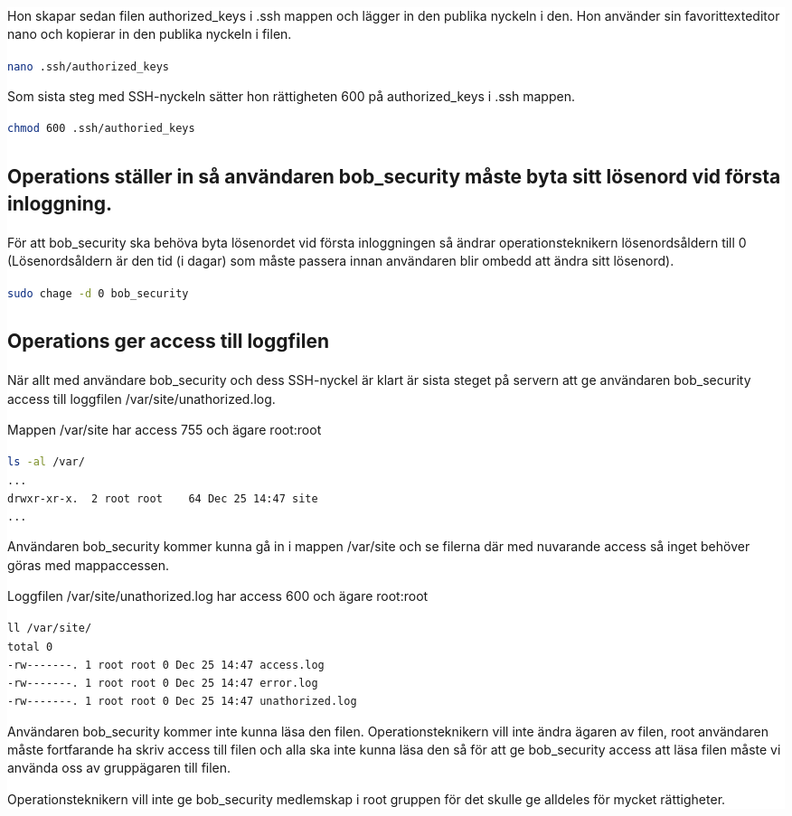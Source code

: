 Hon skapar sedan filen authorized_keys i .ssh mappen och lägger in den publika nyckeln i den. Hon använder sin favorittexteditor nano och kopierar in den publika nyckeln i filen.

```bash
nano .ssh/authorized_keys
```

Som sista steg med SSH-nyckeln sätter hon rättigheten 600 på authorized_keys i .ssh mappen.

```bash
chmod 600 .ssh/authoried_keys
```

## Operations ställer in så användaren bob_security måste byta sitt lösenord vid första inloggning.
För att bob_security ska behöva byta lösenordet vid första inloggningen så ändrar operationsteknikern lösenordsåldern till 0 (Lösenordsåldern är den tid (i dagar) som måste passera innan användaren blir ombedd att ändra sitt lösenord).

```bash
sudo chage -d 0 bob_security
```

## Operations ger access till loggfilen
När allt med användare bob_security och dess SSH-nyckel är klart är sista steget på servern att ge användaren bob_security access till loggfilen /var/site/unathorized.log.

Mappen /var/site har access 755 och ägare root:root

```bash
ls -al /var/
...
drwxr-xr-x.  2 root root    64 Dec 25 14:47 site
...
```

Användaren bob_security kommer kunna gå in i mappen /var/site och se filerna där med nuvarande access så inget behöver göras med mappaccessen.

Loggfilen /var/site/unathorized.log har access 600 och ägare root:root

```bash
ll /var/site/
total 0
-rw-------. 1 root root 0 Dec 25 14:47 access.log
-rw-------. 1 root root 0 Dec 25 14:47 error.log
-rw-------. 1 root root 0 Dec 25 14:47 unathorized.log
```

Användaren bob_security kommer inte kunna läsa den filen. Operationsteknikern vill inte ändra ägaren av filen, root användaren måste fortfarande ha skriv access till filen och alla ska inte kunna läsa den så för att ge bob_security access att läsa filen måste vi använda oss av gruppägaren till filen.

Operationsteknikern vill inte ge bob_security medlemskap i root gruppen för det skulle ge alldeles för mycket rättigheter.
